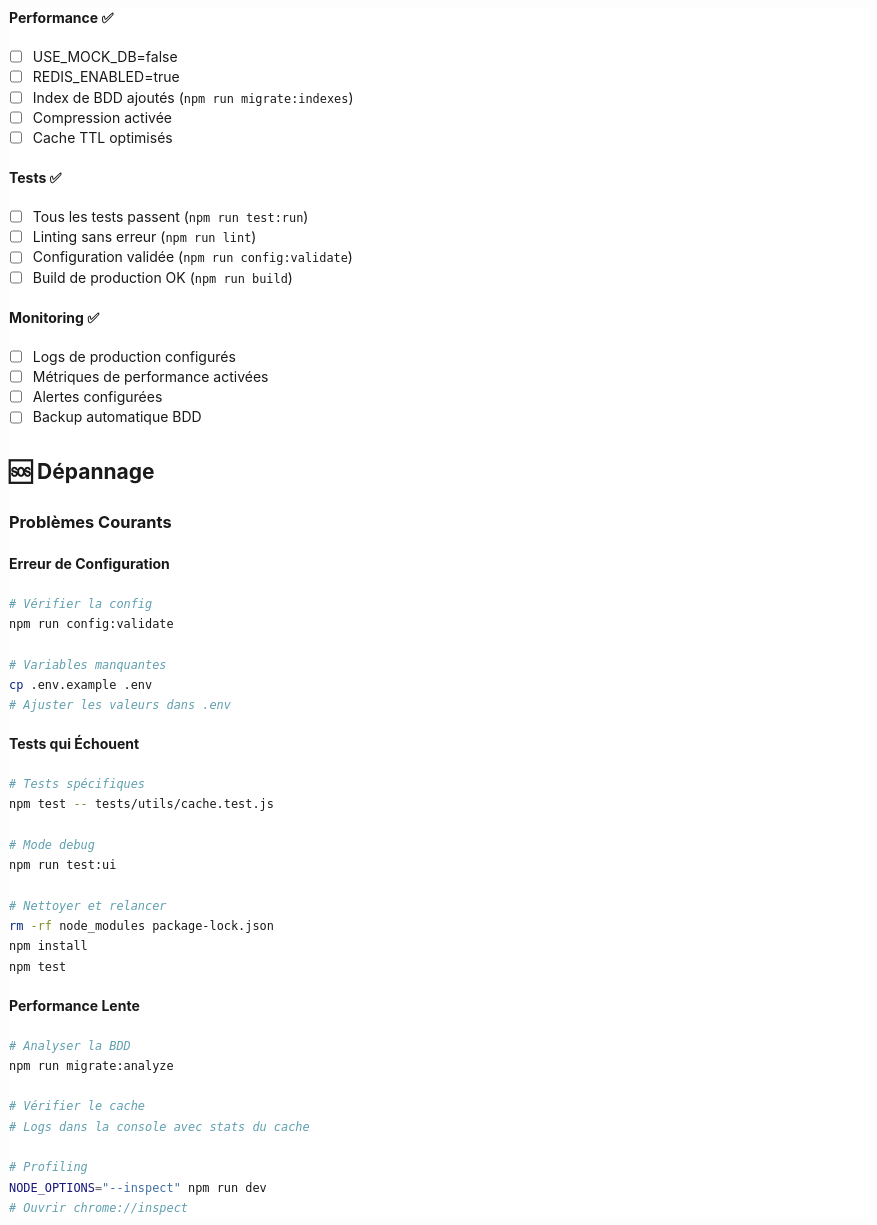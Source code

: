 #### Performance ✅
- [ ] USE_MOCK_DB=false
- [ ] REDIS_ENABLED=true
- [ ] Index de BDD ajoutés (`npm run migrate:indexes`)
- [ ] Compression activée
- [ ] Cache TTL optimisés

#### Tests ✅
- [ ] Tous les tests passent (`npm run test:run`)
- [ ] Linting sans erreur (`npm run lint`)
- [ ] Configuration validée (`npm run config:validate`)
- [ ] Build de production OK (`npm run build`)

#### Monitoring ✅
- [ ] Logs de production configurés
- [ ] Métriques de performance activées
- [ ] Alertes configurées
- [ ] Backup automatique BDD

## 🆘 Dépannage

### Problèmes Courants

#### Erreur de Configuration
```bash
# Vérifier la config
npm run config:validate

# Variables manquantes
cp .env.example .env
# Ajuster les valeurs dans .env
```

#### Tests qui Échouent
```bash
# Tests spécifiques
npm test -- tests/utils/cache.test.js

# Mode debug
npm run test:ui

# Nettoyer et relancer
rm -rf node_modules package-lock.json
npm install
npm test
```

#### Performance Lente
```bash
# Analyser la BDD
npm run migrate:analyze

# Vérifier le cache
# Logs dans la console avec stats du cache

# Profiling
NODE_OPTIONS="--inspect" npm run dev
# Ouvrir chrome://inspect
```

